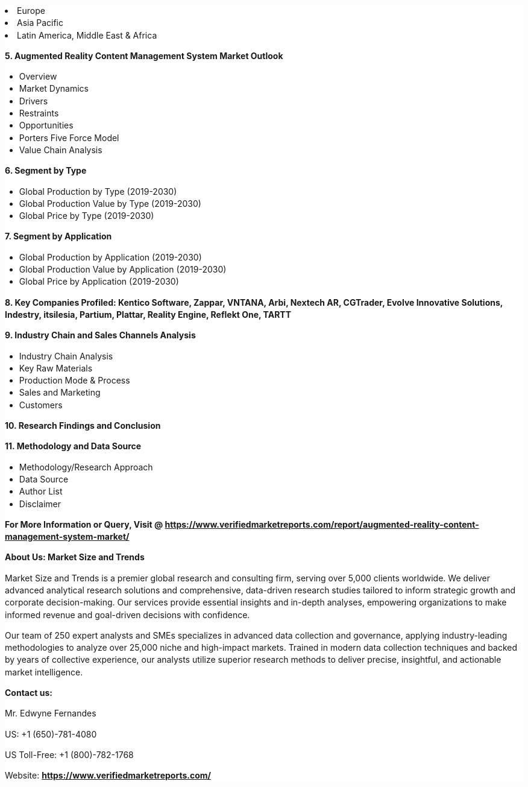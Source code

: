 <li>Europe</li> <li>Asia Pacific</li> <li>Latin America, Middle East &amp; Africa</li></ul><p><strong>5. Augmented Reality Content Management System Market Outlook</strong></p><ul><li>Overview</li><li>Market Dynamics</li><li>Drivers</li><li>Restraints</li><li>Opportunities</li><li>Porters Five Force Model</li><li>Value Chain Analysis&nbsp;</li></ul><p><strong>6. Segment by Type</strong></p><ul><li>Global Production by Type (2019-2030)</li><li>Global Production Value by Type (2019-2030)</li><li>Global Price by Type (2019-2030)</li></ul><p><strong>7. Segment by Application</strong></p><ul><li>Global Production by Application (2019-2030)</li><li>Global Production Value by Application (2019-2030)</li><li>Global Price by Application (2019-2030)</li></ul><p><strong>8. Key Companies Profiled: Kentico Software, Zappar, VNTANA, Arbi, Nextech AR, CGTrader, Evolve Innovative Solutions, Indestry, itsilesia, Partium, Plattar, Reality Engine, Reflekt One, TARTT</strong></p><p><strong>9. Industry Chain and Sales Channels Analysis</strong></p><ul><li>Industry Chain Analysis</li><li>Key Raw Materials</li><li>Production Mode &amp; Process</li><li>Sales and Marketing</li><li>Customers</li></ul><p><strong>10. Research Findings and Conclusion</strong></p><p><strong>11. Methodology and Data Source</strong></p><ul><li>Methodology/Research Approach</li><li>Data Source</li><li>Author List</li><li>Disclaimer</li></ul></p><p><strong>For More Information or Query, Visit @ <a href="https://www.verifiedmarketreports.com/report/augmented-reality-content-management-system-market/">https://www.verifiedmarketreports.com/report/augmented-reality-content-management-system-market/</a></strong></p><p><strong>About Us: Market Size and Trends</strong></p><p>Market Size and Trends is a premier global research and consulting firm, serving over 5,000 clients worldwide. We deliver advanced analytical research solutions and comprehensive, data-driven research studies tailored to inform strategic growth and corporate decision-making. Our services provide essential insights and in-depth analyses, empowering organizations to make informed revenue and goal-driven decisions with confidence.</p><p>Our team of 250 expert analysts and SMEs specializes in advanced data collection and governance, applying industry-leading methodologies to analyze over 25,000 niche and high-impact markets. Trained in modern data collection techniques and backed by years of collective experience, our analysts utilize superior research methods to deliver precise, insightful, and actionable market intelligence.</p><p><strong>Contact us:</strong></p><p>Mr. Edwyne Fernandes</p><p>US: +1 (650)-781-4080</p><p>US Toll-Free: +1 (800)-782-1768</p><p>Website: <strong><a href="https://www.verifiedmarketreports.com/">https://www.verifiedmarketreports.com/</a></strong></p>
